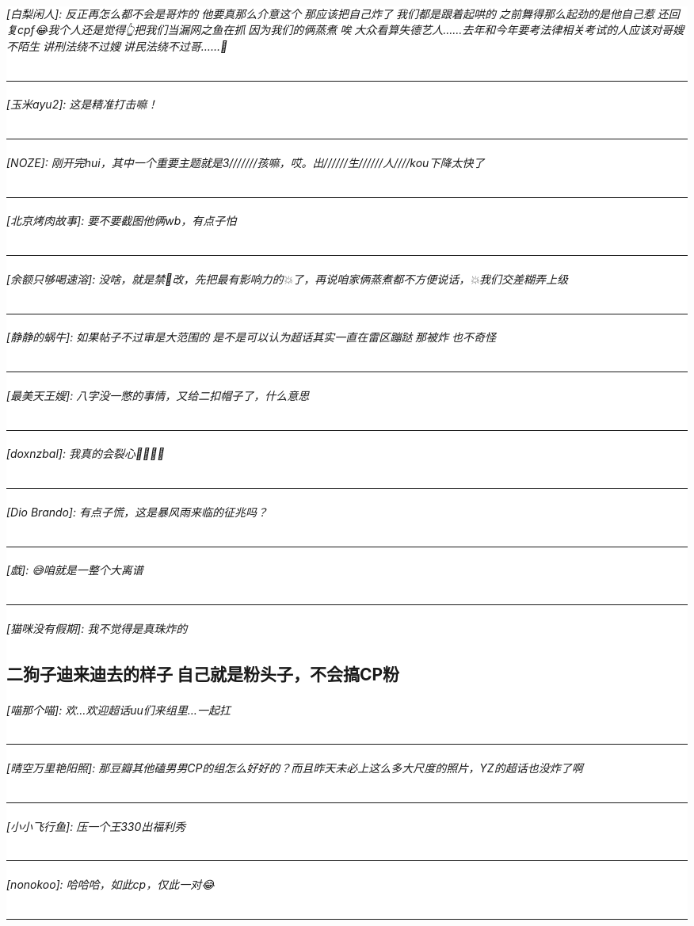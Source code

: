 ###### [白梨闲人]: 反正再怎么都不会是哥炸的 他要真那么介意这个 那应该把自己炸了 我们都是跟着起哄的 之前舞得那么起劲的是他自己惹 还回复cpf😂我个人还是觉得👆把我们当漏网之鱼在抓 因为我们的俩蒸煮 唉 大众看算失德艺人……去年和今年要考法律相关考试的人应该对哥嫂不陌生 讲刑法绕不过嫂 讲民法绕不过哥……🥲
---------------------------------------

###### [玉米ayu2]: 这是精准打击嘛！
---------------------------------------

###### [NOZE]: 刚开完hui，其中一个重要主题就是3///////孩嘛，哎。出//////生//////人////kou下降太快了
---------------------------------------

###### [北京烤肉故事]: 要不要截图他俩wb，有点子怕
---------------------------------------

###### [余额只够喝速溶]: 没啥，就是禁🥚改，先把最有影响力的💥了，再说咱家俩蒸煮都不方便说话，💥我们交差糊弄上级
---------------------------------------

###### [静静的蜗牛]: 如果帖子不过审是大范围的  是不是可以认为超话其实一直在雷区蹦跶  那被炸 也不奇怪
---------------------------------------

###### [最美天王嫂]: 八字没一憋的事情，又给二扣帽子了，什么意思
---------------------------------------

###### [doxnzbal]: 我真的会裂心🚬🚬🚬🚬
---------------------------------------

###### [Dio Brando]: 有点子慌，这是暴风雨来临的征兆吗？
---------------------------------------

###### [戯]: 😅咱就是一整个大离谱
---------------------------------------

###### [猫咪没有假期]: 我不觉得是真珠炸的
二狗子迪来迪去的样子
自己就是粉头子，不会搞CP粉
---------------------------------------

###### [喵那个喵]: 欢…欢迎超话uu们来组里…一起扛
---------------------------------------

###### [晴空万里艳阳照]: 那豆瓣其他磕男男CP的组怎么好好的？而且昨天未必上这么多大尺度的照片，YZ的超话也没炸了啊
---------------------------------------

###### [小小飞行鱼]: 压一个王330出福利秀
---------------------------------------

###### [nonokoo]: 哈哈哈，如此cp，仅此一对😂
---------------------------------------
